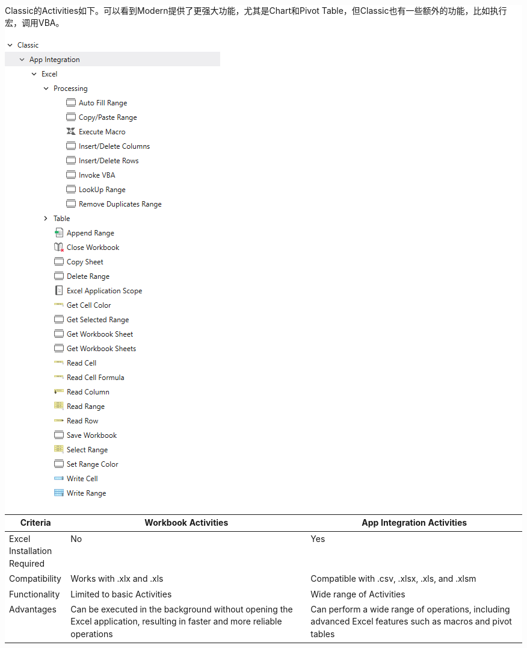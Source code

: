   Classic的Activities如下。可以看到Modern提供了更强大功能，尤其是Chart和Pivot Table，但Classic也有一些额外的功能，比如执行宏，调用VBA。

  ![image-20231219105902510](images/image-20231219105902510.png)

| Criteria                    | Workbook Activities                                          | App Integration Activities                                   |
| --------------------------- | ------------------------------------------------------------ | ------------------------------------------------------------ |
| Excel Installation Required | No                                                           | Yes                                                          |
| Compatibility               | Works with .xlx and .xls                                     | Compatible with .csv, .xlsx, .xls, and .xlsm                 |
| Functionality               | Limited to basic Activities                                  | Wide range of Activities                                     |
| Advantages                  | Can be executed in the background without opening the Excel application, resulting in faster and more reliable operations | Can perform a wide range of operations, including advanced Excel features such as macros and pivot tables |
